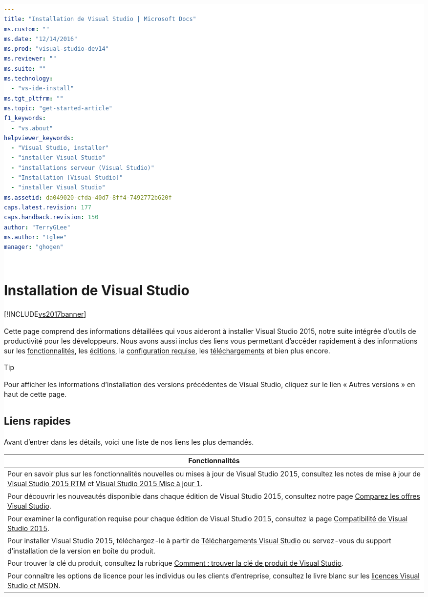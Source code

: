 ```yaml
---
title: "Installation de Visual Studio | Microsoft Docs"
ms.custom: ""
ms.date: "12/14/2016"
ms.prod: "visual-studio-dev14"
ms.reviewer: ""
ms.suite: ""
ms.technology: 
  - "vs-ide-install"
ms.tgt_pltfrm: ""
ms.topic: "get-started-article"
f1_keywords: 
  - "vs.about"
helpviewer_keywords: 
  - "Visual Studio, installer"
  - "installer Visual Studio"
  - "installations serveur (Visual Studio)"
  - "Installation [Visual Studio]"
  - "installer Visual Studio"
ms.assetid: da049020-cfda-40d7-8ff4-7492772b620f
caps.latest.revision: 177
caps.handback.revision: 150
author: "TerryGLee"
ms.author: "tglee"
manager: "ghogen"
---
```

# Installation de Visual Studio
[!INCLUDE[vs2017banner](../code-quality/includes/vs2017banner.md)]

Cette page comprend des informations détaillées qui vous aideront à installer Visual Studio 2015, notre suite intégrée d’outils de productivité pour les développeurs. Nous avons aussi inclus des liens vous permettant d’accéder rapidement à des informations sur les [fonctionnalités](https://www.visualstudio.com/en-us/news/vs2015-vs.aspx), les [éditions](http://go.microsoft.com/fwlink/?LinkID=242142), la [configuration requise](https://www.visualstudio.com/products/visual-studio-2015-compatibility-vs), les [téléchargements](http://go.microsoft.com/fwlink/?LinkId=517106) et bien plus encore.  
  
> [!TIP]
>  Pour afficher les informations d’installation des versions précédentes de Visual Studio, cliquez sur le lien « Autres versions » en haut de cette page.  
  
## Liens rapides  
 Avant d’entrer dans les détails, voici une liste de nos liens les plus demandés.  
  
|Fonctionnalités|  
|---------------------|  
|Pour en savoir plus sur les fonctionnalités nouvelles ou mises à jour de Visual Studio 2015, consultez les notes de mise à jour de [Visual Studio 2015 RTM](https://www.visualstudio.com/en-us/news/vs2015-vs.aspx) et [Visual Studio 2015 Mise à jour 1](https://www.visualstudio.com/news/vs2015-update1-vs).|  
|Pour découvrir les nouveautés disponible dans chaque édition de Visual Studio 2015, consultez notre page [Comparez les offres Visual Studio](http://go.microsoft.com/fwlink/?LinkID=242142).|  
|Pour examiner la configuration requise pour chaque édition de Visual Studio 2015, consultez la page [Compatibilité de Visual Studio 2015](https://www.visualstudio.com/products/visual-studio-2015-compatibility-vs).|  
|Pour installer Visual Studio 2015, téléchargez\-le à partir de [Téléchargements Visual Studio](http://go.microsoft.com/fwlink/?LinkId=517106) ou servez\-vous du support d’installation de la version en boîte du produit.|  
|Pour trouver la clé du produit, consultez la rubrique [Comment : trouver la clé de produit de Visual Studio](../install/how-to-locate-the-visual-studio-product-key.md).|  
|Pour connaître les options de licence pour les individus ou les clients d’entreprise, consultez le livre blanc sur les [licences Visual Studio et MSDN](https://www.microsoft.com/download/details.aspx?id=13350).|  
  